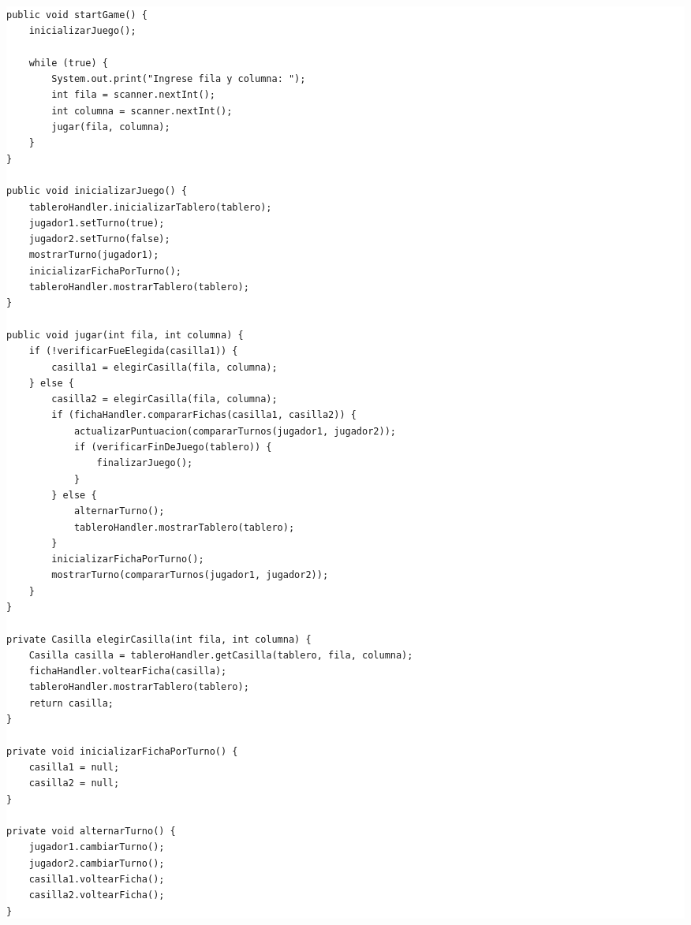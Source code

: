     public void startGame() {
        inicializarJuego();

        while (true) {
            System.out.print("Ingrese fila y columna: ");
            int fila = scanner.nextInt();
            int columna = scanner.nextInt();
            jugar(fila, columna);
        }
    }

    public void inicializarJuego() {
        tableroHandler.inicializarTablero(tablero);
        jugador1.setTurno(true);
        jugador2.setTurno(false);
        mostrarTurno(jugador1);
        inicializarFichaPorTurno();
        tableroHandler.mostrarTablero(tablero);
    }

    public void jugar(int fila, int columna) {
        if (!verificarFueElegida(casilla1)) {
            casilla1 = elegirCasilla(fila, columna);
        } else {
            casilla2 = elegirCasilla(fila, columna);
            if (fichaHandler.compararFichas(casilla1, casilla2)) {
                actualizarPuntuacion(compararTurnos(jugador1, jugador2));
                if (verificarFinDeJuego(tablero)) {
                    finalizarJuego();
                }
            } else {
                alternarTurno();
                tableroHandler.mostrarTablero(tablero);
            }
            inicializarFichaPorTurno();
            mostrarTurno(compararTurnos(jugador1, jugador2));
        }
    }

    private Casilla elegirCasilla(int fila, int columna) {
        Casilla casilla = tableroHandler.getCasilla(tablero, fila, columna);
        fichaHandler.voltearFicha(casilla);
        tableroHandler.mostrarTablero(tablero);
        return casilla;
    }

    private void inicializarFichaPorTurno() {
        casilla1 = null;
        casilla2 = null;
    }

    private void alternarTurno() {
        jugador1.cambiarTurno();
        jugador2.cambiarTurno();
        casilla1.voltearFicha();
        casilla2.voltearFicha();
    }
